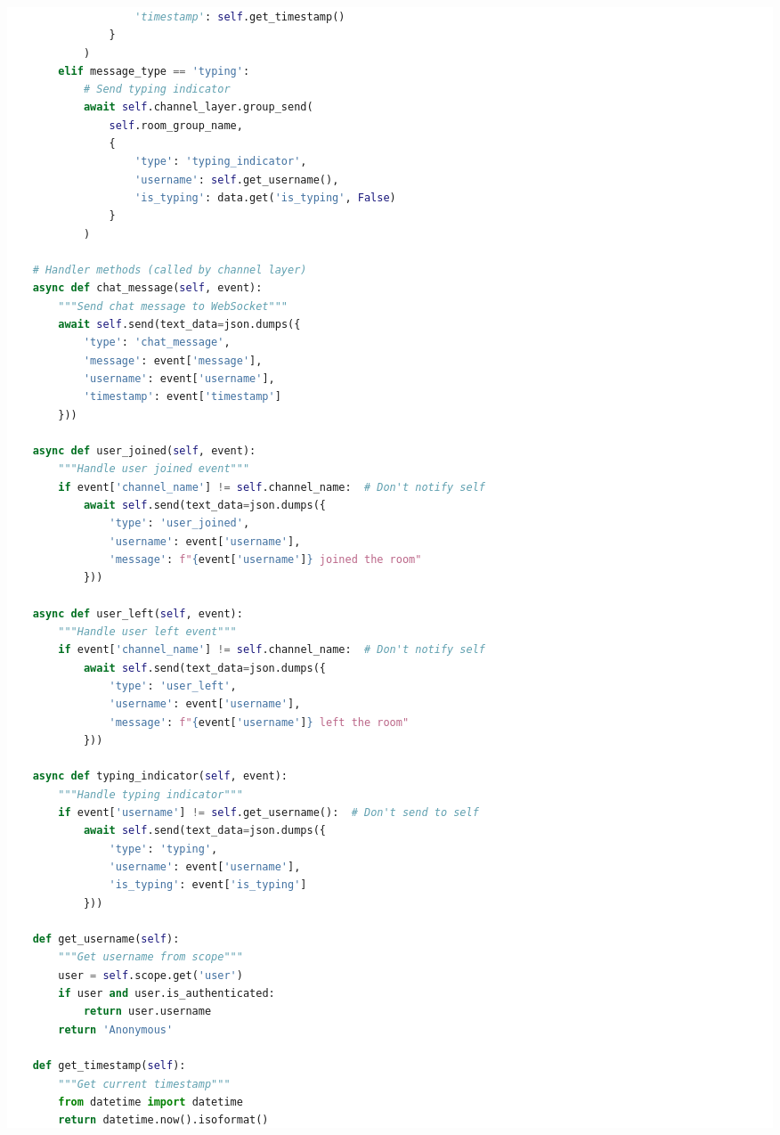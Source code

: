 ```python
                    'timestamp': self.get_timestamp()
                }
            )
        elif message_type == 'typing':
            # Send typing indicator
            await self.channel_layer.group_send(
                self.room_group_name,
                {
                    'type': 'typing_indicator',
                    'username': self.get_username(),
                    'is_typing': data.get('is_typing', False)
                }
            )
    
    # Handler methods (called by channel layer)
    async def chat_message(self, event):
        """Send chat message to WebSocket"""
        await self.send(text_data=json.dumps({
            'type': 'chat_message',
            'message': event['message'],
            'username': event['username'],
            'timestamp': event['timestamp']
        }))
    
    async def user_joined(self, event):
        """Handle user joined event"""
        if event['channel_name'] != self.channel_name:  # Don't notify self
            await self.send(text_data=json.dumps({
                'type': 'user_joined',
                'username': event['username'],
                'message': f"{event['username']} joined the room"
            }))
    
    async def user_left(self, event):
        """Handle user left event"""
        if event['channel_name'] != self.channel_name:  # Don't notify self
            await self.send(text_data=json.dumps({
                'type': 'user_left',
                'username': event['username'],
                'message': f"{event['username']} left the room"
            }))
    
    async def typing_indicator(self, event):
        """Handle typing indicator"""
        if event['username'] != self.get_username():  # Don't send to self
            await self.send(text_data=json.dumps({
                'type': 'typing',
                'username': event['username'],
                'is_typing': event['is_typing']
            }))
    
    def get_username(self):
        """Get username from scope"""
        user = self.scope.get('user')
        if user and user.is_authenticated:
            return user.username
        return 'Anonymous'
    
    def get_timestamp(self):
        """Get current timestamp"""
        from datetime import datetime
        return datetime.now().isoformat()
```